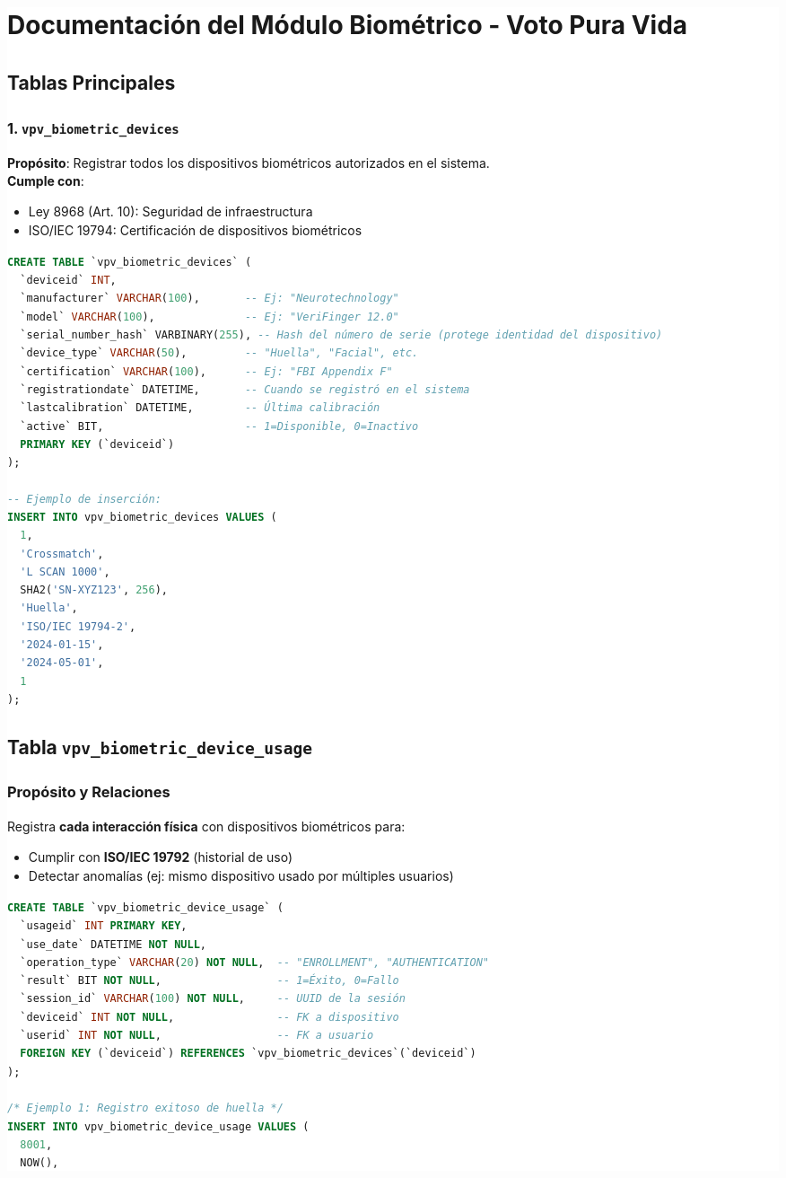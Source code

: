 # Documentación del Módulo Biométrico - Voto Pura Vida

## Tablas Principales

### 1. `vpv_biometric_devices`
**Propósito**: Registrar todos los dispositivos biométricos autorizados en el sistema.  
**Cumple con**:  
- Ley 8968 (Art. 10): Seguridad de infraestructura  
- ISO/IEC 19794: Certificación de dispositivos biométricos  

```sql
CREATE TABLE `vpv_biometric_devices` (
  `deviceid` INT,
  `manufacturer` VARCHAR(100),       -- Ej: "Neurotechnology"
  `model` VARCHAR(100),              -- Ej: "VeriFinger 12.0"
  `serial_number_hash` VARBINARY(255), -- Hash del número de serie (protege identidad del dispositivo)
  `device_type` VARCHAR(50),         -- "Huella", "Facial", etc.
  `certification` VARCHAR(100),      -- Ej: "FBI Appendix F"
  `registrationdate` DATETIME,       -- Cuando se registró en el sistema
  `lastcalibration` DATETIME,        -- Última calibración
  `active` BIT,                      -- 1=Disponible, 0=Inactivo
  PRIMARY KEY (`deviceid`)
);

-- Ejemplo de inserción:
INSERT INTO vpv_biometric_devices VALUES (
  1, 
  'Crossmatch', 
  'L SCAN 1000', 
  SHA2('SN-XYZ123', 256), 
  'Huella', 
  'ISO/IEC 19794-2', 
  '2024-01-15', 
  '2024-05-01', 
  1
);
```

## Tabla `vpv_biometric_device_usage`

### Propósito y Relaciones
Registra **cada interacción física** con dispositivos biométricos para:  
- Cumplir con **ISO/IEC 19792** (historial de uso)  
- Detectar anomalías (ej: mismo dispositivo usado por múltiples usuarios)  

```sql
CREATE TABLE `vpv_biometric_device_usage` (
  `usageid` INT PRIMARY KEY,
  `use_date` DATETIME NOT NULL,
  `operation_type` VARCHAR(20) NOT NULL,  -- "ENROLLMENT", "AUTHENTICATION"
  `result` BIT NOT NULL,                  -- 1=Éxito, 0=Fallo
  `session_id` VARCHAR(100) NOT NULL,     -- UUID de la sesión
  `deviceid` INT NOT NULL,                -- FK a dispositivo
  `userid` INT NOT NULL,                  -- FK a usuario
  FOREIGN KEY (`deviceid`) REFERENCES `vpv_biometric_devices`(`deviceid`)
);

/* Ejemplo 1: Registro exitoso de huella */
INSERT INTO vpv_biometric_device_usage VALUES (
  8001,
  NOW(),
```
